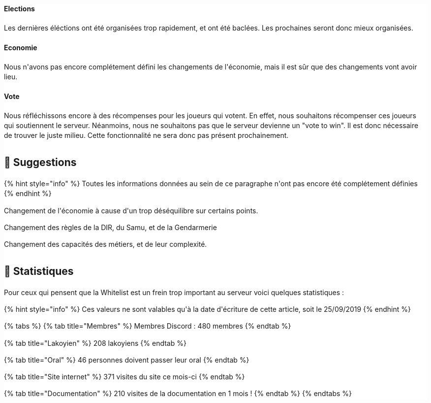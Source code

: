 #### Elections

Les dernières éléctions ont été organisées trop rapidement, et ont été baclées. Les prochaines seront donc mieux organisées.

#### Economie

Nous n'avons pas encore complétement défini les changements de l'économie, mais il est sûr que des changements vont avoir lieu.

#### Vote

Nous réfléchissons encore à des récompenses pour les joueurs qui votent. En effet, nous souhaitons récompenser ces joueurs qui soutiennent le serveur. Néanmoins, nous ne souhaitons pas que le serveur devienne un "vote to win". Il est donc nécessaire de trouver le juste milieu. Cette fonctionnalité ne sera donc pas présent prochainement.

## 📌 Suggestions 

{% hint style="info" %}
Toutes les informations données au sein de ce paragraphe n'ont pas encore été complétement définies
{% endhint %}

Changement de l'économie à cause d'un trop déséquilibre sur certains points.

Changement des règles de la DIR, du Samu, et de la Gendarmerie

Changement des capacités des métiers, et de leur complexité.





## 📌 Statistiques

Pour ceux qui pensent que la Whitelist est un frein trop important au serveur voici quelques statistiques :

{% hint style="info" %}
Ces valeurs ne sont valables qu'à la date d'écriture de cette article, soit le 25/09/2019
{% endhint %}

{% tabs %}
{% tab title="Membres" %}
Membres Discord : 480 membres
{% endtab %}

{% tab title="Lakoyien" %}
208 lakoyiens
{% endtab %}

{% tab title="Oral" %}
46 personnes doivent passer leur oral
{% endtab %}

{% tab title="Site internet" %}
371 visites du site ce mois-ci
{% endtab %}

{% tab title="Documentation" %}
210 visites de la documentation en 1 mois !
{% endtab %}
{% endtabs %}

